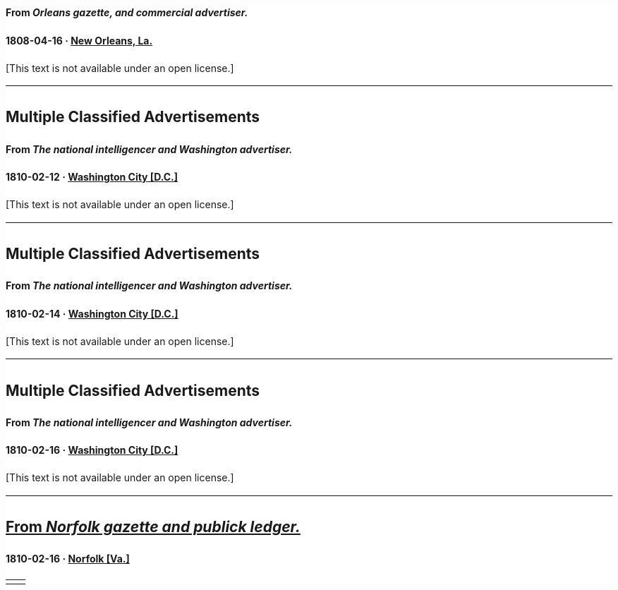 #### From _Orleans gazette, and commercial advertiser._

#### 1808-04-16 &middot; [New Orleans, La.](http://dbpedia.org/resource/New_Orleans)

[This text is not available under an open license.]

---

## Multiple Classified Advertisements

#### From _The national intelligencer and Washington advertiser._

#### 1810-02-12 &middot; [Washington City [D.C.]](http://dbpedia.org/resource/Washington%2C_D.C.)

[This text is not available under an open license.]

---

## Multiple Classified Advertisements

#### From _The national intelligencer and Washington advertiser._

#### 1810-02-14 &middot; [Washington City [D.C.]](http://dbpedia.org/resource/Washington%2C_D.C.)

[This text is not available under an open license.]

---

## Multiple Classified Advertisements

#### From _The national intelligencer and Washington advertiser._

#### 1810-02-16 &middot; [Washington City [D.C.]](http://dbpedia.org/resource/Washington%2C_D.C.)

[This text is not available under an open license.]

---

## [From _Norfolk gazette and publick ledger._](https://www.loc.gov/resource/sn85025815/1810-02-16/ed-1/?sp=3)

#### 1810-02-16 &middot; [Norfolk [Va.]](http://dbpedia.org/resource/Norfolk%2C_Virginia)

<table style="width: 100%;"><tr><td style="width: 50%">
